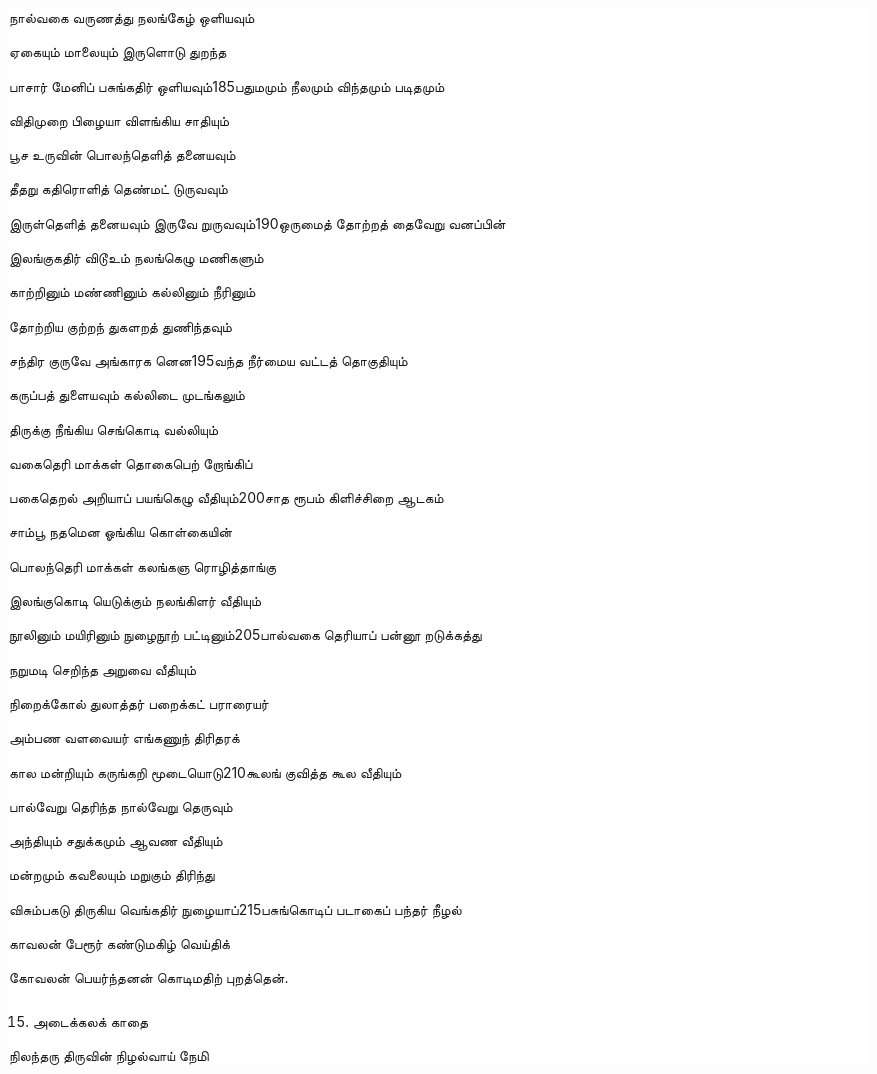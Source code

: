 நால்வகை வருணத்து நலங்கேழ் ஒளியவும்  

ஏகையும் மாலையும் இருளொடு துறந்த  

பாசார் மேனிப் பசுங்கதிர் ஒளியவும்185பதுமமும் நீலமும் விந்தமும் படிதமும்  

விதிமுறை பிழையா விளங்கிய சாதியும்  

பூச உருவின் பொலந்தௌித் தனையவும்  

தீதறு கதிரொளித் தெண்மட் டுருவவும்  

இருள்தௌித் தனையவும் இருவே றுருவவும்190ஒருமைத் தோற்றத் தைவேறு வனப்பின்  

இலங்குகதிர் விடூஉம் நலங்கெழு மணிகளும்  

காற்றினும் மண்ணினும் கல்லினும் நீரினும்  

தோற்றிய குற்றந் துகளறத் துணிந்தவும்  

சந்திர குருவே அங்காரக னென195வந்த நீர்மைய வட்டத் தொகுதியும்  

கருப்பத் துளையவும் கல்லிடை முடங்கலும்  

திருக்கு நீங்கிய செங்கொடி வல்லியும்  

வகைதெரி மாக்கள் தொகைபெற் றோங்கிப்  

பகைதெறல் அறியாப் பயங்கெழு வீதியும்200சாத ரூபம் கிளிச்சிறை ஆடகம்  

சாம்பூ நதமென ஓங்கிய கொள்கையின்  

பொலந்தெரி மாக்கள் கலங்கஞ ரொழித்தாங்கு  

இலங்குகொடி யெடுக்கும் நலங்கிளர் வீதியும்  

நூலினும் மயிரினும் நுழைநூற் பட்டினும்205பால்வகை தெரியாப் பன்னூ றடுக்கத்து  

நறுமடி செறிந்த அறுவை வீதியும்  

நிறைக்கோல் துலாத்தர் பறைக்கட் பராரையர்  

அம்பண வளவையர் எங்கணுந் திரிதரக்  

கால மன்றியும் கருங்கறி மூடையொடு210கூலங் குவித்த கூல வீதியும்  

பால்வேறு தெரிந்த நால்வேறு தெருவும்  

அந்தியும் சதுக்கமும் ஆவண வீதியும்  

மன்றமும் கவலையும் மறுகும் திரிந்து  

விசும்பகடு திருகிய வெங்கதிர் நுழையாப்215பசுங்கொடிப் படாகைப் பந்தர் நீழல்  

காவலன் பேரூர் கண்டுமகிழ் வெய்திக்  

கோவலன் பெயர்ந்தனன் கொடிமதிற் புறத்தென்.  

  

###

 15. அடைக்கலக் காதை  

  

நிலந்தரு திருவின் நிழல்வாய் நேமி  
